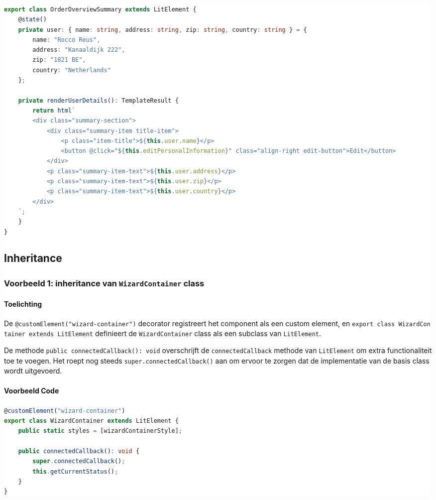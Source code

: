```typescript
export class OrderOverviewSummary extends LitElement {
    @state()
    private user: { name: string, address: string, zip: string, country: string } = {
        name: "Rocco Reus",
        address: "Kanaaldijk 222",
        zip: "1821 BE",
        country: "Netherlands"
    };

    private renderUserDetails(): TemplateResult {
        return html`
        <div class="summary-section">
            <div class="summary-item title-item">
                <p class="item-title">${this.user.name}</p>
                <button @click="${this.editPersonalInformation}" class="align-right edit-button">Edit</button>
            </div>
            <p class="summary-item-text">${this.user.address}</p>
            <p class="summary-item-text">${this.user.zip}</p>
            <p class="summary-item-text">${this.user.country}</p>
        </div>
    `;
    }
}
```

## Inheritance

### Voorbeeld 1: inheritance van `WizardContainer` class

#### Toelichting

De `@customElement("wizard-container")` decorator registreert het component als een custom element, en
`export class WizardContainer extends LitElement` definieert de `WizardContainer` class als een subclass van
`LitElement`.

De methode `public connectedCallback(): void` overschrijft de `connectedCallback` methode van `LitElement` om
extra functionaliteit toe te voegen. Het roept nog steeds `super.connectedCallback()` aan om ervoor te zorgen
dat de implementatie van de basis class wordt uitgevoerd.

#### Voorbeeld Code

```typescript
@customElement("wizard-container")
export class WizardContainer extends LitElement {
    public static styles = [wizardContainerStyle];

    public connectedCallback(): void {
        super.connectedCallback();
        this.getCurrentStatus();
    }
}
```
